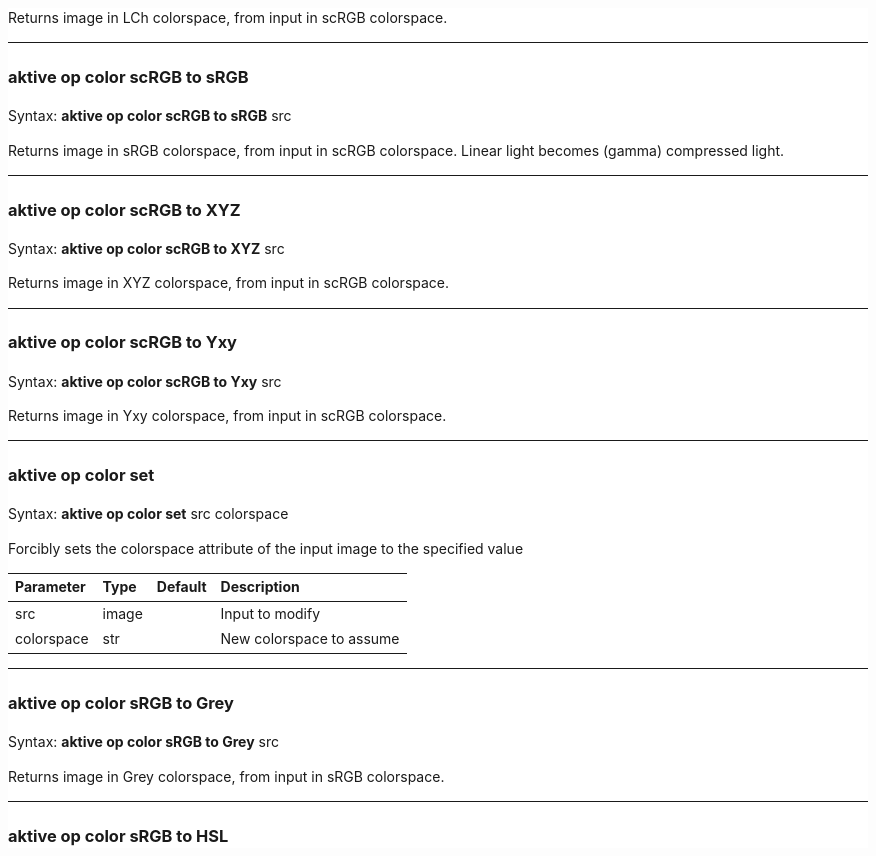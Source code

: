 Returns image in LCh colorspace, from input in scRGB colorspace.


---
### <a name='op_color_scRGB_to_sRGB'></a> aktive op color scRGB to sRGB

Syntax: __aktive op color scRGB to sRGB__ src

Returns image in sRGB colorspace, from input in scRGB colorspace. Linear light becomes (gamma) compressed light.


---
### <a name='op_color_scRGB_to_XYZ'></a> aktive op color scRGB to XYZ

Syntax: __aktive op color scRGB to XYZ__ src

Returns image in XYZ colorspace, from input in scRGB colorspace.


---
### <a name='op_color_scRGB_to_Yxy'></a> aktive op color scRGB to Yxy

Syntax: __aktive op color scRGB to Yxy__ src

Returns image in Yxy colorspace, from input in scRGB colorspace.


---
### <a name='op_color_set'></a> aktive op color set

Syntax: __aktive op color set__ src colorspace

Forcibly sets the colorspace attribute of the input image to the specified value

|Parameter|Type|Default|Description|
|:---|:---|:---|:---|
|src|image||Input to modify|
|colorspace|str||New colorspace to assume|

---
### <a name='op_color_sRGB_to_Grey'></a> aktive op color sRGB to Grey

Syntax: __aktive op color sRGB to Grey__ src

Returns image in Grey colorspace, from input in sRGB colorspace.


---
### <a name='op_color_sRGB_to_HSL'></a> aktive op color sRGB to HSL
